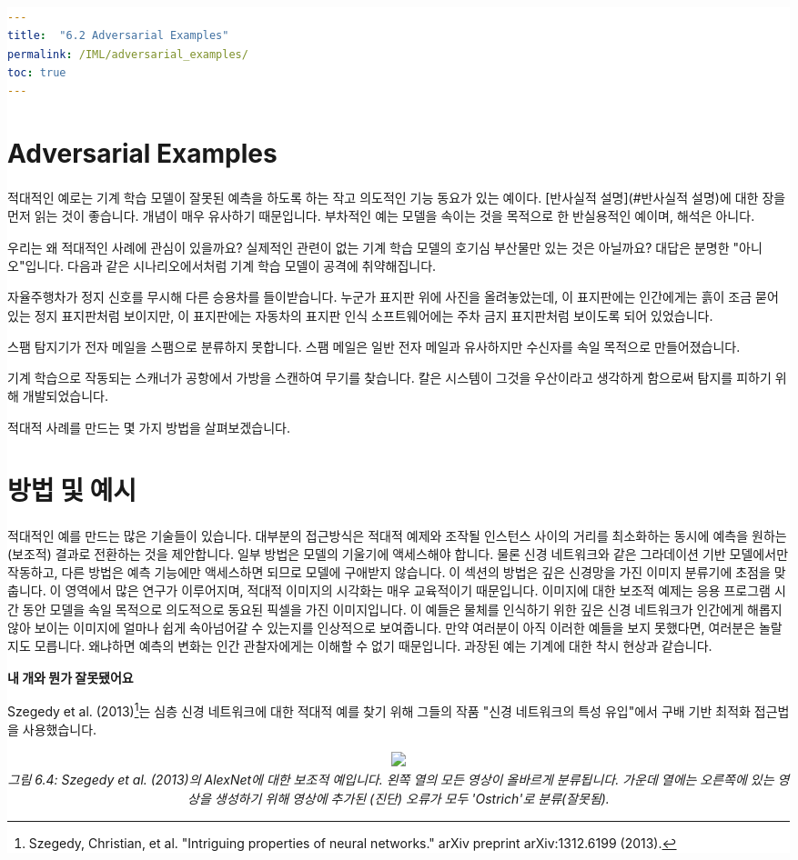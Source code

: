 ```yaml
---
title:  "6.2 Adversarial Examples"
permalink: /IML/adversarial_examples/
toc: true
---
```


# Adversarial Examples 

적대적인 예로는 기계 학습 모델이 잘못된 예측을 하도록 하는 작고 의도적인 기능 동요가 있는 예이다.
[반사실적 설명](#반사실적 설명)에 대한 장을 먼저 읽는 것이 좋습니다. 개념이 매우 유사하기 때문입니다.
부차적인 예는 모델을 속이는 것을 목적으로 한 반실용적인 예이며, 해석은 아니다.



우리는 왜 적대적인 사례에 관심이 있을까요?
실제적인 관련이 없는 기계 학습 모델의 호기심 부산물만 있는 것은 아닐까요?
대답은 분명한 "아니오"입니다.
다음과 같은 시나리오에서처럼 기계 학습 모델이 공격에 취약해집니다.

자율주행차가 정지 신호를 무시해 다른 승용차를 들이받습니다.
누군가 표지판 위에 사진을 올려놓았는데, 이 표지판에는 인간에게는 흙이 조금 묻어 있는 정지 표지판처럼 보이지만, 이 표지판에는 자동차의 표지판 인식 소프트웨어에는 주차 금지 표지판처럼 보이도록 되어 있었습니다.

스팸 탐지기가 전자 메일을 스팸으로 분류하지 못합니다.
스팸 메일은 일반 전자 메일과 유사하지만 수신자를 속일 목적으로 만들어졌습니다.

기계 학습으로 작동되는 스캐너가 공항에서 가방을 스캔하여 무기를 찾습니다.
칼은 시스템이 그것을 우산이라고 생각하게 함으로써 탐지를 피하기 위해 개발되었습니다.

적대적 사례를 만드는 몇 가지 방법을 살펴보겠습니다.

# 방법 및 예시

적대적인 예를 만드는 많은 기술들이 있습니다.
대부분의 접근방식은 적대적 예제와 조작될 인스턴스 사이의 거리를 최소화하는 동시에 예측을 원하는(보조적) 결과로 전환하는 것을 제안합니다.
일부 방법은 모델의 기울기에 액세스해야 합니다. 물론 신경 네트워크와 같은 그라데이션 기반 모델에서만 작동하고, 다른 방법은 예측 기능에만 액세스하면 되므로 모델에 구애받지 않습니다.
이 섹션의 방법은 깊은 신경망을 가진 이미지 분류기에 초점을 맞춥니다. 이 영역에서 많은 연구가 이루어지며, 적대적 이미지의 시각화는 매우 교육적이기 때문입니다.
이미지에 대한 보조적 예제는 응용 프로그램 시간 동안 모델을 속일 목적으로 의도적으로 동요된 픽셀을 가진 이미지입니다.
이 예들은 물체를 인식하기 위한 깊은 신경 네트워크가 인간에게 해롭지 않아 보이는 이미지에 얼마나 쉽게 속아넘어갈 수 있는지를 인상적으로 보여줍니다.
만약 여러분이 아직 이러한 예들을 보지 못했다면, 여러분은 놀랄지도 모릅니다. 왜냐하면 예측의 변화는 인간 관찰자에게는 이해할 수 없기 때문입니다.
과장된 예는 기계에 대한 착시 현상과 같습니다.

**내 개와 뭔가 잘못됐어요**

Szegedy et al. (2013)[^1]는 심층 신경 네트워크에 대한 적대적 예를 찾기 위해 그들의 작품 "신경 네트워크의 특성 유입"에서 구배 기반 최적화 접근법을 사용했습니다.

<p align='center'>
    <img src='https://christophm.github.io/interpretable-ml-book/images/graph.jpg'><br>
    <i>그림 6.4: Szegedy et al. (2013)의 AlexNet에 대한 보조적 예입니다. 왼쪽 열의 모든 영상이 올바르게 분류됩니다. 가운데 열에는 오른쪽에 있는 영상을 생성하기 위해 영상에 추가된 (진단) 오류가 모두 'Ostrich'로 분류(잘못됨).</i>
</p>


[^1]: Szegedy, Christian, et al. "Intriguing properties of neural networks." arXiv preprint arXiv:1312.6199 (2013).
[^2]: Goodfellow, Ian J., Jonathon Shlens, and Christian Szegedy. "Explaining and harnessing adversarial examples." arXiv preprint arXiv:1412.6572  (2014).
[^3]: Su, Jiawei, Danilo Vasconcellos Vargas, and Kouichi Sakurai. "One pixel attack for fooling deep neural networks." IEEE Transactions on Evolutionary Computation (2019).
[^4]: Brown, Tom B., et al. "Adversarial patch." arXiv preprint arXiv:1712.09665 (2017).
[^5]: Athalye, Anish, and Ilya Sutskever. "Synthesizing robust adversarial examples." arXiv preprint arXiv:1707.07397 (2017).
[^6]: Papernot, Nicolas, et al. "Practical black-box attacks against machine learning." Proceedings of the 2017 ACM on Asia Conference on Computer and Communications Security. ACM (2017).
[^7]: Biggio, Battista, and Fabio Roli. "Wild Patterns: Ten years after the rise of adversarial machine learning." Pattern Recognition 84 (2018): 317-331.